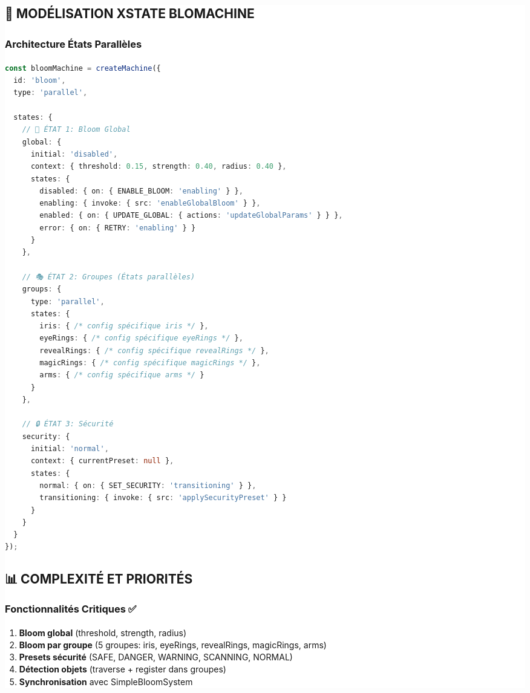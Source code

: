## 🎯 MODÉLISATION XSTATE BLOMACHINE

### Architecture États Parallèles

```typescript
const bloomMachine = createMachine({
  id: 'bloom',
  type: 'parallel',

  states: {
    // 🌟 ÉTAT 1: Bloom Global
    global: {
      initial: 'disabled',
      context: { threshold: 0.15, strength: 0.40, radius: 0.40 },
      states: {
        disabled: { on: { ENABLE_BLOOM: 'enabling' } },
        enabling: { invoke: { src: 'enableGlobalBloom' } },
        enabled: { on: { UPDATE_GLOBAL: { actions: 'updateGlobalParams' } } },
        error: { on: { RETRY: 'enabling' } }
      }
    },

    // 🎭 ÉTAT 2: Groupes (États parallèles)
    groups: {
      type: 'parallel',
      states: {
        iris: { /* config spécifique iris */ },
        eyeRings: { /* config spécifique eyeRings */ },
        revealRings: { /* config spécifique revealRings */ },
        magicRings: { /* config spécifique magicRings */ },
        arms: { /* config spécifique arms */ }
      }
    },

    // 🔒 ÉTAT 3: Sécurité
    security: {
      initial: 'normal',
      context: { currentPreset: null },
      states: {
        normal: { on: { SET_SECURITY: 'transitioning' } },
        transitioning: { invoke: { src: 'applySecurityPreset' } }
      }
    }
  }
});
```

## 📊 COMPLEXITÉ ET PRIORITÉS

### Fonctionnalités Critiques ✅
1. **Bloom global** (threshold, strength, radius)
2. **Bloom par groupe** (5 groupes: iris, eyeRings, revealRings, magicRings, arms)
3. **Presets sécurité** (SAFE, DANGER, WARNING, SCANNING, NORMAL)
4. **Détection objets** (traverse + register dans groupes)
5. **Synchronisation** avec SimpleBloomSystem
